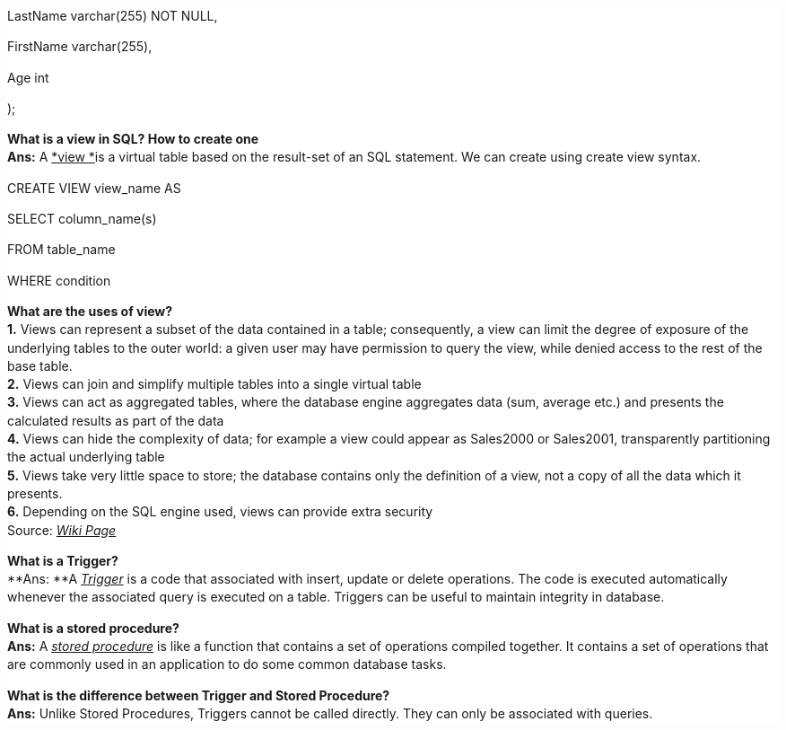 LastName varchar(255) NOT NULL,

FirstName varchar(255),

Age int

);

**What is a view in SQL? How to create one**\
**Ans:** A [*view *](http://en.wikipedia.org/wiki/View_(SQL))is a
virtual table based on the result-set of an SQL statement. We can create
using create view syntax.

CREATE VIEW view\_name AS

SELECT column\_name(s)

FROM table\_name

WHERE condition

**What are the uses of view?**\
**1.** Views can represent a subset of the data contained in a table;
consequently, a view can limit the degree of exposure of the underlying
tables to the outer world: a given user may have permission to query the
view, while denied access to the rest of the base table.\
**2.** Views can join and simplify multiple tables into a single virtual
table\
**3.** Views can act as aggregated tables, where the database engine
aggregates data (sum, average etc.) and presents the calculated results
as part of the data\
**4.** Views can hide the complexity of data; for example a view could
appear as Sales2000 or Sales2001, transparently partitioning the actual
underlying table\
**5.** Views take very little space to store; the database contains only
the definition of a view, not a copy of all the data which it presents.\
**6.** Depending on the SQL engine used, views can provide extra
security\
Source: [*Wiki Page*](http://en.wikipedia.org/wiki/View_(SQL))

**What is a Trigger?**\
**Ans: **A [*Trigger*](http://en.wikipedia.org/wiki/Database_trigger) is
a code that associated with insert, update or delete operations. The
code is executed automatically whenever the associated query is executed
on a table. Triggers can be useful to maintain integrity in database.

**What is a stored procedure?**\
**Ans:** A [*stored
procedure*](http://en.wikipedia.org/wiki/Stored_procedure) is like a
function that contains a set of operations compiled together. It
contains a set of operations that are commonly used in an application to
do some common database tasks.

**What is the difference between Trigger and Stored Procedure?**\
**Ans:** Unlike Stored Procedures, Triggers cannot be called directly.
They can only be associated with queries.
